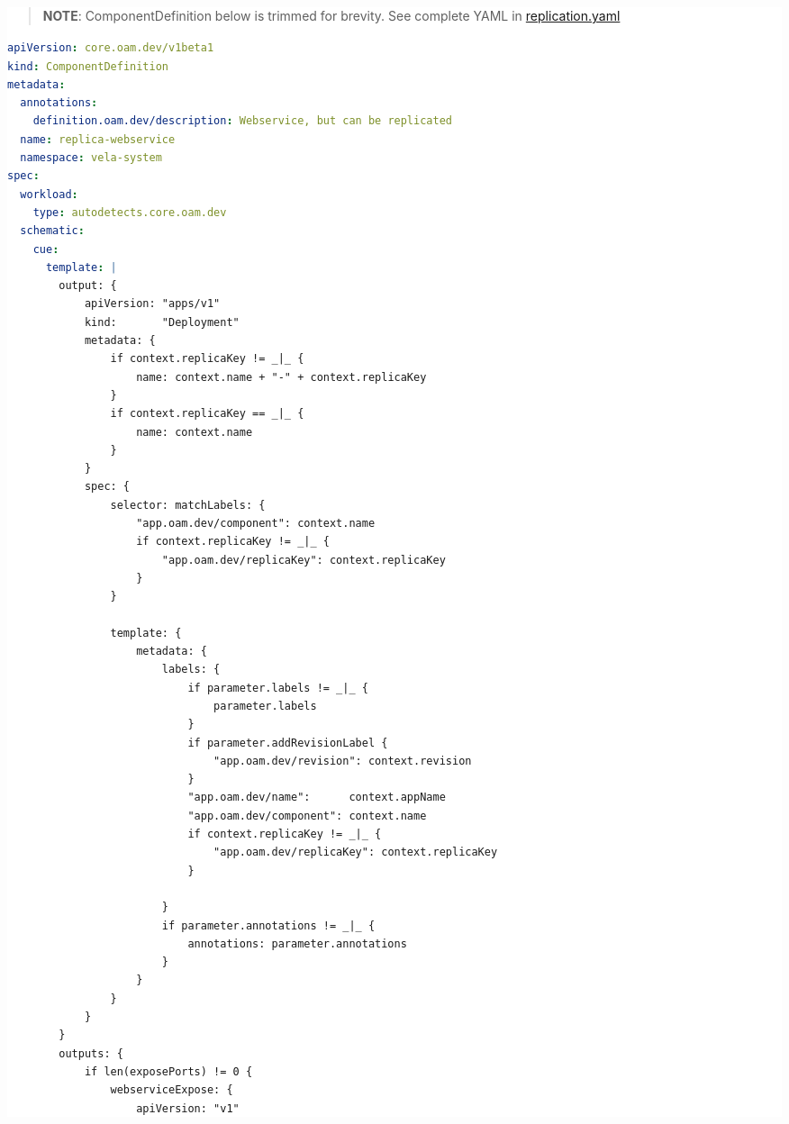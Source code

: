 > **NOTE**: ComponentDefinition below is trimmed for brevity. See complete YAML in [replication.yaml](https://github.com/kubevela/kubevela/tree/master/test/e2e-test/testdata/definition/replication.yaml)

```yaml
apiVersion: core.oam.dev/v1beta1
kind: ComponentDefinition
metadata:
  annotations:
    definition.oam.dev/description: Webservice, but can be replicated
  name: replica-webservice
  namespace: vela-system
spec:
  workload:
    type: autodetects.core.oam.dev
  schematic:
    cue:
      template: |
        output: {
        	apiVersion: "apps/v1"
        	kind:       "Deployment"
        	metadata: {
        		if context.replicaKey != _|_ {
        			name: context.name + "-" + context.replicaKey
        		}
        		if context.replicaKey == _|_ {
        			name: context.name
        		}
        	}
        	spec: {
        		selector: matchLabels: {
        			"app.oam.dev/component": context.name
        			if context.replicaKey != _|_ {
        				"app.oam.dev/replicaKey": context.replicaKey
        			}
        		}

        		template: {
        			metadata: {
        				labels: {
        					if parameter.labels != _|_ {
        						parameter.labels
        					}
        					if parameter.addRevisionLabel {
        						"app.oam.dev/revision": context.revision
        					}
        					"app.oam.dev/name":      context.appName
        					"app.oam.dev/component": context.name
        					if context.replicaKey != _|_ {
        						"app.oam.dev/replicaKey": context.replicaKey
        					}

        				}
        				if parameter.annotations != _|_ {
        					annotations: parameter.annotations
        				}
        			}
        		}
        	}
        }
        outputs: {
        	if len(exposePorts) != 0 {
        		webserviceExpose: {
        			apiVersion: "v1"
```